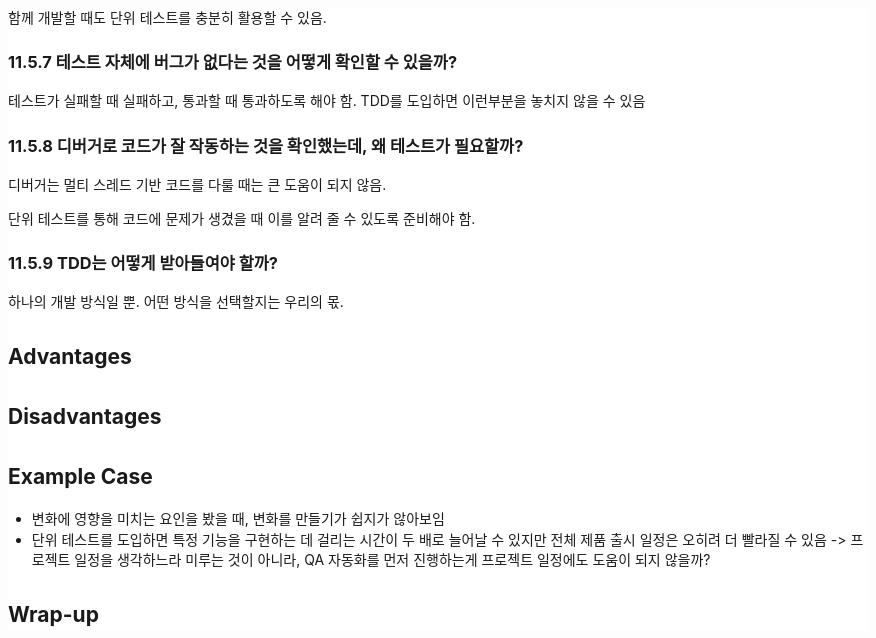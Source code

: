 함께 개발할 때도 단위 테스트를 충분히 활용할 수 있음.

### 11.5.7 테스트 자체에 버그가 없다는 것을 어떻게 확인할 수 있을까?

테스트가 실패할 때 실패하고, 통과할 때 통과하도록 해야 함. TDD를 도입하면 이런부분을 놓치지 않을 수 있음

### 11.5.8 디버거로 코드가 잘 작동하는 것을 확인했는데, 왜 테스트가 필요할까?

디버거는 멀티 스레드 기반 코드를 다룰 때는 큰 도움이 되지 않음.

단위 테스트를 통해 코드에 문제가 생겼을 때 이를 알려 줄 수 있도록 준비해야 함.

### 11.5.9 TDD는 어떻게 받아들여야 할까?

하나의 개발 방식일 뿐. 어떤 방식을 선택할지는 우리의 몫.

## Advantages



## Disadvantages



## Example Case



- 변화에 영향을 미치는 요인을 봤을 때, 변화를 만들기가 쉽지가 않아보임
- 단위 테스트를 도입하면 특정 기능을 구현하는 데 걸리는 시간이 두 배로 늘어날 수 있지만 전체 제품 출시 일정은 오히려 더 빨라질 수 있음 -> 프로젝트 일정을 생각하느라 미루는 것이 아니라, QA 자동화를 먼저 진행하는게 프로젝트 일정에도 도움이 되지 않을까?

## Wrap-up


